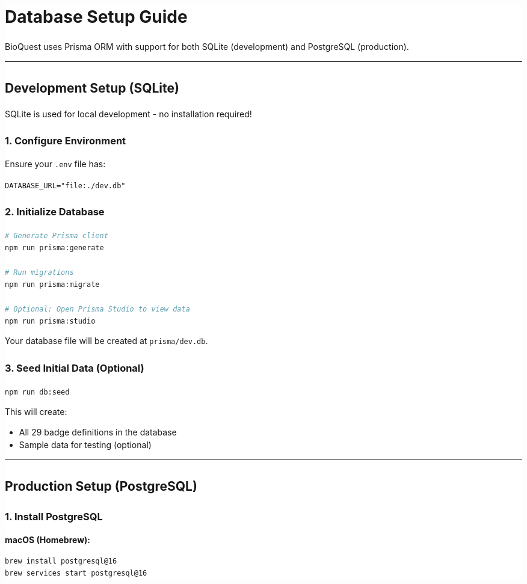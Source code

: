 # Database Setup Guide

BioQuest uses Prisma ORM with support for both SQLite (development) and PostgreSQL (production).

---

## Development Setup (SQLite)

SQLite is used for local development - no installation required!

### 1. Configure Environment

Ensure your `.env` file has:

```env
DATABASE_URL="file:./dev.db"
```

### 2. Initialize Database

```bash
# Generate Prisma client
npm run prisma:generate

# Run migrations
npm run prisma:migrate

# Optional: Open Prisma Studio to view data
npm run prisma:studio
```

Your database file will be created at `prisma/dev.db`.

### 3. Seed Initial Data (Optional)

```bash
npm run db:seed
```

This will create:
- All 29 badge definitions in the database
- Sample data for testing (optional)

---

## Production Setup (PostgreSQL)

### 1. Install PostgreSQL

**macOS (Homebrew):**
```bash
brew install postgresql@16
brew services start postgresql@16
```
